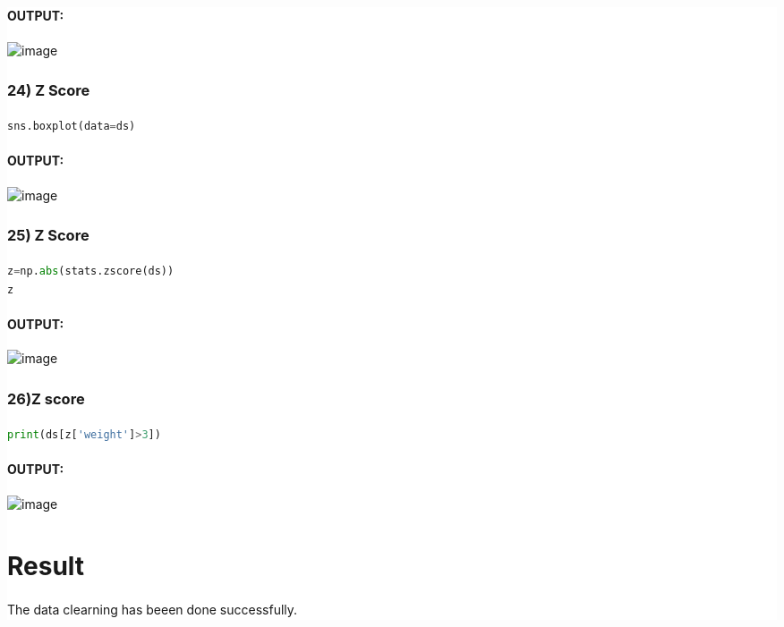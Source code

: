 #### OUTPUT:

![image](https://github.com/LATHIKESHWARAN/exno1/assets/119393556/c81cd121-42a2-4608-892b-33755423d018)

    
### 24) Z Score
```Python
sns.boxplot(data=ds)
```

              
#### OUTPUT:
![image](https://github.com/LATHIKESHWARAN/exno1/assets/119393556/a1afb418-e531-4eaa-9f0f-db5be7b0c20c)

    
 ### 25) Z Score
```Python
z=np.abs(stats.zscore(ds))
z
```
   
#### OUTPUT:
![image](https://github.com/LATHIKESHWARAN/exno1/assets/119393556/f52c84e7-00eb-4c8e-b5a7-653ea094ed1f)




### 26)Z score 
```Python
print(ds[z['weight']>3])
```


#### OUTPUT:
![image](https://github.com/LATHIKESHWARAN/exno1/assets/119393556/5deaf50a-9342-48f4-ae99-1cc751d39320)

# Result
The data clearning has beeen done successfully.
